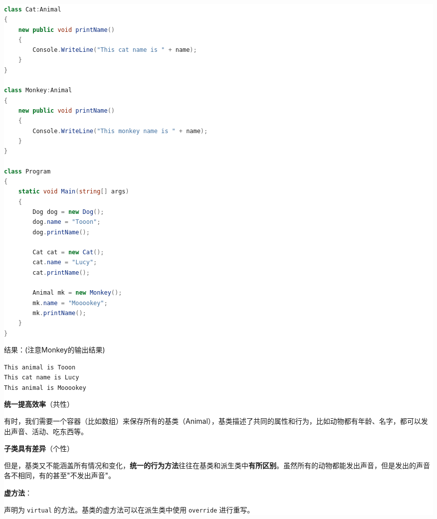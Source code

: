 ```c#
class Cat:Animal
{
    new public void printName()
    {
        Console.WriteLine("This cat name is " + name);
    }
}

class Monkey:Animal
{
    new public void printName()
    {
        Console.WriteLine("This monkey name is " + name);
    }
}

class Program
{
    static void Main(string[] args)
    {
        Dog dog = new Dog();
        dog.name = "Tooon";
        dog.printName();

        Cat cat = new Cat();
        cat.name = "Lucy";
        cat.printName();
        
        Animal mk = new Monkey();
        mk.name = "Mooookey";
        mk.printName();
    }
}
```

结果：(注意Monkey的输出结果)

```
This animal is Tooon
This cat name is Lucy
This animal is Mooookey
```

**统一提高效率**（共性）

有时，我们需要一个容器（比如数组）来保存所有的基类（Animal），基类描述了共同的属性和行为，比如动物都有年龄、名字，都可以发出声音、活动、吃东西等。

**子类具有差异**（个性）

但是，基类又不能涵盖所有情况和变化，**统一的行为方法**往往在基类和派生类中**有所区别**。虽然所有的动物都能发出声音，但是发出的声音各不相同，有的甚至"不发出声音"。

**虚方法**：

声明为 `virtual` 的方法。基类的虚方法可以在派生类中使用 `override` 进行重写。
